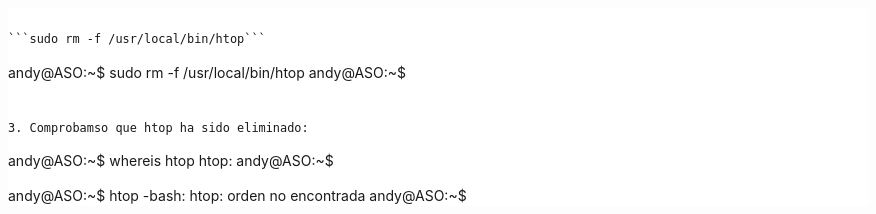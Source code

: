 ```

```sudo rm -f /usr/local/bin/htop```

```
andy@ASO:~$ sudo rm -f /usr/local/bin/htop
andy@ASO:~$ 
```

3. Comprobamso que htop ha sido eliminado:

```
andy@ASO:~$ whereis htop
htop:
andy@ASO:~$ 

```
```
andy@ASO:~$ htop
-bash: htop: orden no encontrada
andy@ASO:~$ 
```
